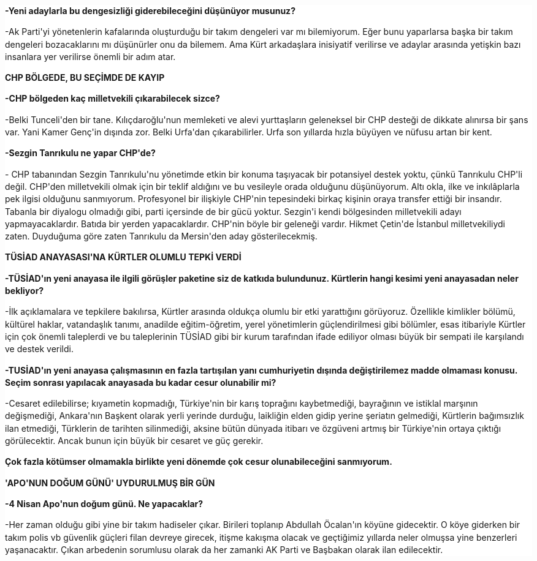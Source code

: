 <p>
<p><b>-Yeni adaylarla bu dengesizliği giderebileceğini düşünüyor musunuz? 
<p></p></b>
<p>-Ak Parti'yi yönetenlerin kafalarında oluşturduğu bir takım dengeleri var mı bilemiyorum. Eğer bunu yaparlarsa başka bir takım dengeleri bozacaklarını mı düşünürler onu da bilemem. Ama Kürt arkadaşlara inisiyatif verilirse ve adaylar arasında yetişkin bazı insanlara yer verilirse önemli bir adım atar. 
<p>
<p>
<p>
<p><b>CHP BÖLGEDE, BU SEÇİMDE DE KAYIP
<p></p></b>
<p>
<p><b>-CHP bölgeden kaç milletvekili çıkarabilecek sizce? 
<p></p></b>
<p>-Belki Tunceli'den bir tane. Kılıçdaroğlu'nun memleketi ve alevi yurttaşların geleneksel bir CHP desteği de dikkate alınırsa bir şans var. Yani Kamer Genç'in dışında zor. Belki Urfa'dan çıkarabilirler. Urfa son yıllarda hızla büyüyen ve nüfusu artan bir kent.
<p>
<p><b>-Sezgin Tanrıkulu ne yapar CHP'de? </b>
<p>- CHP tabanından Sezgin Tanrıkulu'nu yönetimde etkin bir konuma taşıyacak bir potansiyel destek yoktu, çünkü Tanrıkulu CHP'li değil. CHP'den milletvekili olmak için bir teklif aldığını ve bu vesileyle orada olduğunu düşünüyorum. Altı okla, ilke ve inkılâplarla pek ilgisi olduğunu sanmıyorum. Profesyonel bir ilişkiyle CHP'nin tepesindeki birkaç kişinin oraya transfer ettiği bir insandır. Tabanla bir diyalogu olmadığı gibi, parti içersinde de bir gücü yoktur. Sezgin'i kendi bölgesinden milletvekili adayı yapmayacaklardır. Batıda bir yerden yapacaklardır. CHP'nin böyle bir geleneği vardır. Hikmet Çetin'de İstanbul milletvekiliydi zaten. Duyduğuma göre zaten Tanrıkulu da Mersin'den aday gösterilecekmiş. 
<p>
<p>
<p>
<p><b>TÜSİAD ANAYASASI'NA KÜRTLER OLUMLU TEPKİ VERDİ
<p></p></b>
<p>
<p><b>-TÜSİAD'ın yeni anayasa ile ilgili görüşler paketine siz de katkıda bulundunuz. Kürtlerin hangi kesimi yeni anayasadan neler bekliyor?
<p></p></b>
<p>-İlk açıklamalara ve tepkilere bakılırsa, Kürtler arasında oldukça olumlu bir etki yarattığını görüyoruz. Özellikle kimlikler bölümü, kültürel haklar, vatandaşlık tanımı, anadilde eğitim-öğretim, yerel yönetimlerin güçlendirilmesi gibi bölümler, esas itibariyle Kürtler için çok önemli taleplerdi ve bu taleplerinin TÜSİAD gibi bir kurum tarafından ifade ediliyor olması büyük bir sempati ile karşılandı ve destek verildi. 
<p>
<p><b>-TUSİAD'ın yeni anayasa çalışmasının en fazla tartışılan yanı cumhuriyetin dışında değiştirilemez madde olmaması konusu. Seçim sonrası yapılacak anayasada bu kadar cesur olunabilir mi?
<p></p></b>
<p>-Cesaret edilebilirse; kıyametin kopmadığı, Türkiye'nin bir karış toprağını kaybetmediği, bayrağının ve istiklal marşının değişmediği, Ankara'nın Başkent olarak yerli yerinde durduğu, laikliğin elden gidip yerine şeriatın gelmediği, Kürtlerin bağımsızlık ilan etmediği, Türklerin de tarihten silinmediği, aksine bütün dünyada itibarı ve özgüveni artmış bir Türkiye'nin ortaya çıktığı görülecektir. Ancak bunun için büyük bir cesaret ve güç gerekir. 
<p><b>Çok fazla kötümser olmamakla birlikte yeni dönemde çok cesur olunabileceğini sanmıyorum.
<p></p></b>
<p>
<p>
<p>
<p><b>'APO'NUN DOĞUM GÜNÜ' UYDURULMUŞ BİR GÜN </b>
<p>
<p><b>-4 Nisan Apo'nun doğum günü. Ne yapacaklar? </b>
<p>-Her zaman olduğu gibi yine bir takım hadiseler çıkar. Birileri toplanıp Abdullah Öcalan'ın köyüne gidecektir. O köye giderken bir takım polis vb güvenlik güçleri filan devreye girecek, itişme kakışma olacak ve geçtiğimiz yıllarda neler olmuşsa yine benzerleri yaşanacaktır. Çıkan arbedenin sorumlusu olarak da her zamanki AK Parti ve Başbakan olarak ilan edilecektir. 
<p>